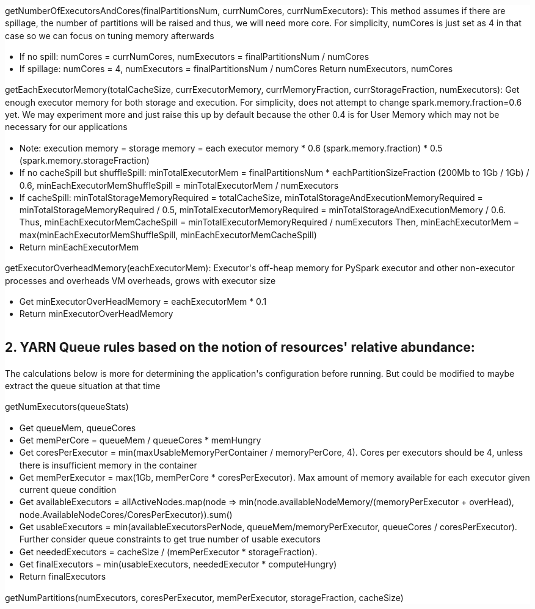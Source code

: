 getNumberOfExecutorsAndCores(finalPartitionsNum, currNumCores, currNumExecutors): This method assumes if there are spillage, the number of partitions will be raised and thus, we will need more core. For simplicity, numCores is just set as 4 in that case so we can focus on tuning memory afterwards

- If no spill: numCores = currNumCores, numExecutors = finalPartitionsNum / numCores
- If spillage: numCores = 4, numExecutors = finalPartitionsNum / numCores
Return numExecutors, numCores

getEachExecutorMemory(totalCacheSize, currExecutorMemory, currMemoryFraction, currStorageFraction, numExecutors): Get enough executor memory for both storage and execution. For simplicity, does not attempt to change spark.memory.fraction=0.6 yet. We may experiment more and just raise this up by default because the other 0.4 is for User Memory which may not be necessary for our applications

- Note: execution memory = storage memory = each executor memory * 0.6 (spark.memory.fraction) * 0.5 (spark.memory.storageFraction)
- If no cacheSpill but shuffleSpill: minTotalExecutorMem = finalPartitionsNum * eachPartitionSizeFraction (200Mb to 1Gb / 1Gb) / 0.6, minEachExecutorMemShuffleSpill = minTotalExecutorMem / numExecutors
- If cacheSpill: minTotalStorageMemoryRequired = totalCacheSize, minTotalStorageAndExecutionMemoryRequired = minTotalStorageMemoryRequired / 0.5, minTotalExecutorMemoryRequired = minTotalStorageAndExecutionMemory / 0.6. Thus, minEachExecutorMemCacheSpill = minTotalExecutorMemoryRequired / numExecutors
Then, minEachExecutorMem = max(minEachExecutorMemShuffleSpill, minEachExecutorMemCacheSpill)
- Return minEachExecutorMem

getExecutorOverheadMemory(eachExecutorMem): Executor's off-heap memory for PySpark executor and other non-executor processes and overheads VM overheads, grows with executor size

- Get minExecutorOverHeadMemory = eachExecutorMem * 0.1
- Return minExecutorOverHeadMemory

## 2. YARN Queue rules based on the notion of resources' relative abundance:

The calculations below is more for determining the application's configuration before running. But could be modified to maybe extract the queue situation at that time

getNumExecutors(queueStats)

- Get queueMem, queueCores
- Get memPerCore = queueMem / queueCores * memHungry 
- Get coresPerExecutor = min(maxUsableMemoryPerContainer / memoryPerCore, 4). Cores per executors should be 4, unless there is insufficient memory in the container
- Get memPerExecutor = max(1Gb, memPerCore * coresPerExecutor). Max amount of memory available for each executor given current queue condition
- Get availableExecutors = allActiveNodes.map(node => min(node.availableNodeMemory/(memoryPerExecutor + overHead), node.AvailableNodeCores/CoresPerExecutor)).sum()
- Get usableExecutors = min(availableExecutorsPerNode, queueMem/memoryPerExecutor, queueCores / coresPerExecutor). Further consider queue constraints to get true number of usable executors
- Get neededExecutors = cacheSize / (memPerExecutor * storageFraction). 
- Get finalExecutors = min(usableExecutors, neededExecutor * computeHungry)
- Return finalExecutors

getNumPartitions(numExecutors, coresPerExecutor, memPerExecutor, storageFraction, cacheSize)
